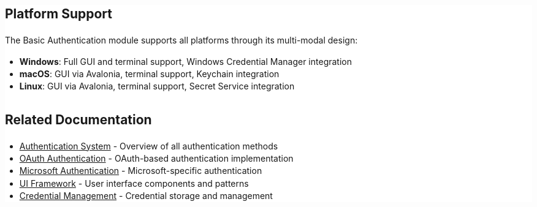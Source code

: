 ## Platform Support

The Basic Authentication module supports all platforms through its multi-modal design:

- **Windows**: Full GUI and terminal support, Windows Credential Manager integration
- **macOS**: GUI via Avalonia, terminal support, Keychain integration
- **Linux**: GUI via Avalonia, terminal support, Secret Service integration

## Related Documentation

- [Authentication System](Authentication%20System.md) - Overview of all authentication methods
- [OAuth Authentication](OAuth%20Authentication.md) - OAuth-based authentication implementation
- [Microsoft Authentication](Microsoft%20Authentication.md) - Microsoft-specific authentication
- [UI Framework](UI%20Framework.md) - User interface components and patterns
- [Credential Management](Credential%20Management.md) - Credential storage and management